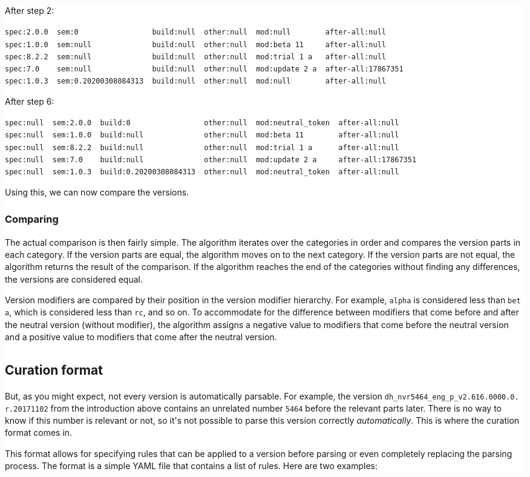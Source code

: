 After step 2:

```
spec:2.0.0  sem:0                 build:null  other:null  mod:null        after-all:null
spec:1.0.0  sem:null              build:null  other:null  mod:beta 11     after-all:null
spec:8.2.2  sem:null              build:null  other:null  mod:trial 1 a   after-all:null
spec:7.0    sem:null              build:null  other:null  mod:update 2 a  after-all:17867351
spec:1.0.3  sem:0.20200308084313  build:null  other:null  mod:null        after-all:null
```

After step 6:

```
spec:null  sem:2.0.0  build:0                 other:null  mod:neutral_token  after-all:null
spec:null  sem:1.0.0  build:null              other:null  mod:beta 11        after-all:null
spec:null  sem:8.2.2  build:null              other:null  mod:trial 1 a      after-all:null
spec:null  sem:7.0    build:null              other:null  mod:update 2 a     after-all:17867351
spec:null  sem:1.0.3  build:0.20200308084313  other:null  mod:neutral_token  after-all:null
```

Using this, we can now compare the versions.

### Comparing

The actual comparison is then fairly simple. The algorithm iterates over the categories in order and compares the
version parts in each category. If the version parts are equal, the algorithm moves on to the next category. If the
version parts are not equal, the algorithm returns the result of the comparison. If the algorithm reaches the end of the
categories without finding any differences, the versions are considered equal.

Version modifiers are compared by their position in the version modifier hierarchy. For example, `alpha` is considered
less than `beta`, which is considered less than `rc`, and so on. To accommodate for the difference between modifiers
that come before and after the neutral version (without modifier), the algorithm assigns a negative value to modifiers
that come before the neutral version and a positive value to modifiers that come after the neutral version.

## Curation format

But, as you might expect, not every version is automatically parsable. For example, the version
`dh_nvr5464_eng_p_v2.616.0000.0.r.20171102` from the introduction above contains an unrelated number `5464` before the
relevant parts later. There is no way to know if this number is relevant or not, so it's not possible to parse this
version correctly _automatically_. This is where the curation format comes in.

This format allows for specifying rules that can be applied to a version before parsing or even completely replacing the
parsing process. The format is a simple YAML file that contains a list of rules. Here are two examples:
